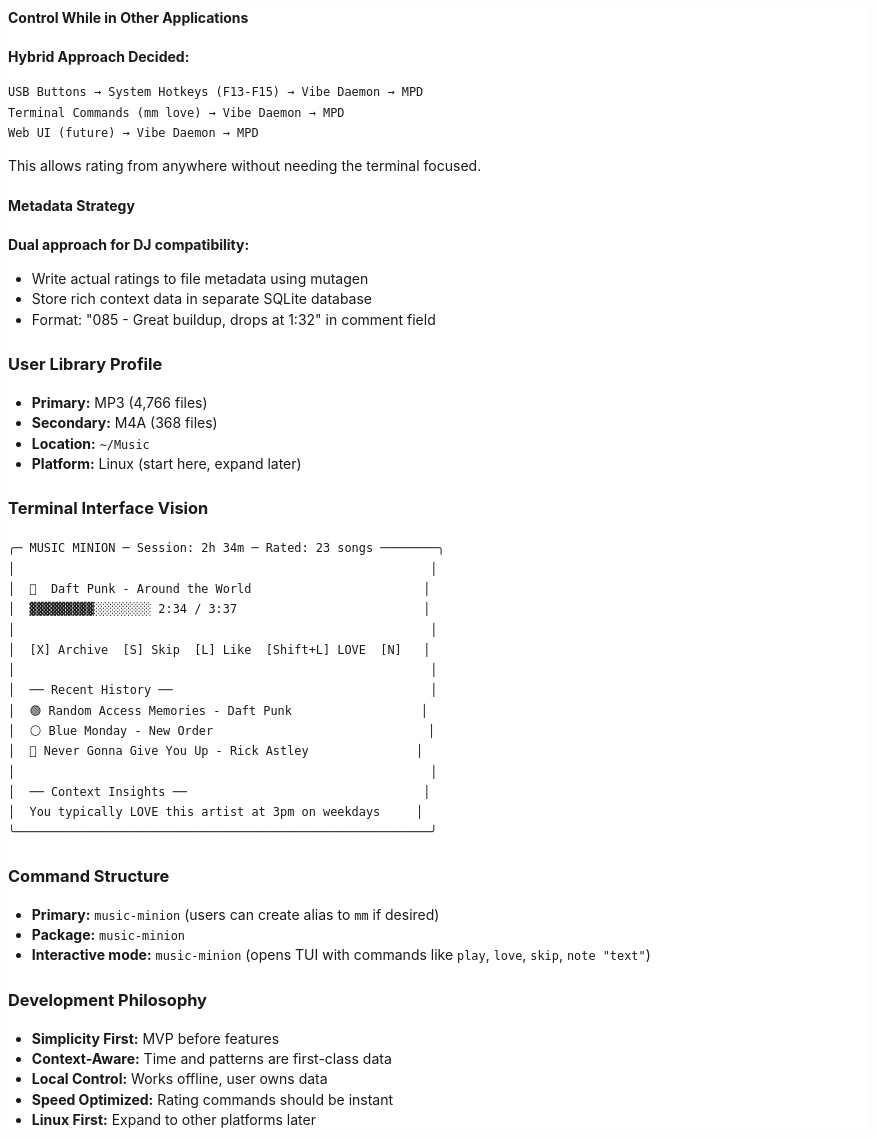 #### Control While in Other Applications
**Hybrid Approach Decided:**
```
USB Buttons → System Hotkeys (F13-F15) → Vibe Daemon → MPD
Terminal Commands (mm love) → Vibe Daemon → MPD
Web UI (future) → Vibe Daemon → MPD
```

This allows rating from anywhere without needing the terminal focused.

#### Metadata Strategy
**Dual approach for DJ compatibility:**
- Write actual ratings to file metadata using mutagen
- Store rich context data in separate SQLite database
- Format: "085 - Great buildup, drops at 1:32" in comment field

### User Library Profile
- **Primary:** MP3 (4,766 files) 
- **Secondary:** M4A (368 files)
- **Location:** `~/Music`
- **Platform:** Linux (start here, expand later)

### Terminal Interface Vision
```
╭─ MUSIC MINION ─ Session: 2h 34m ─ Rated: 23 songs ────────╮
│                                                          │
│  🎵  Daft Punk - Around the World                        │
│  ▓▓▓▓▓▓▓▓▓░░░░░░░░ 2:34 / 3:37                          │
│                                                          │
│  [X] Archive  [S] Skip  [L] Like  [Shift+L] LOVE  [N]   │
│                                                          │
│  ── Recent History ──                                    │
│  🟢 Random Access Memories - Daft Punk                  │
│  ⚪ Blue Monday - New Order                              │
│  🔴 Never Gonna Give You Up - Rick Astley               │
│                                                          │
│  ── Context Insights ──                                 │
│  You typically LOVE this artist at 3pm on weekdays     │
╰──────────────────────────────────────────────────────────╯
```

### Command Structure
- **Primary:** `music-minion` (users can create alias to `mm` if desired)
- **Package:** `music-minion` 
- **Interactive mode:** `music-minion` (opens TUI with commands like `play`, `love`, `skip`, `note "text"`)

### Development Philosophy
- **Simplicity First:** MVP before features
- **Context-Aware:** Time and patterns are first-class data
- **Local Control:** Works offline, user owns data
- **Speed Optimized:** Rating commands should be instant
- **Linux First:** Expand to other platforms later
